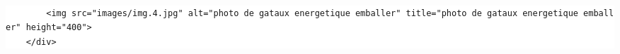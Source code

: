             <img src="images/img.4.jpg" alt="photo de gataux energetique emballer" title="photo de gataux energetique emballer" height="400">
        </div>
